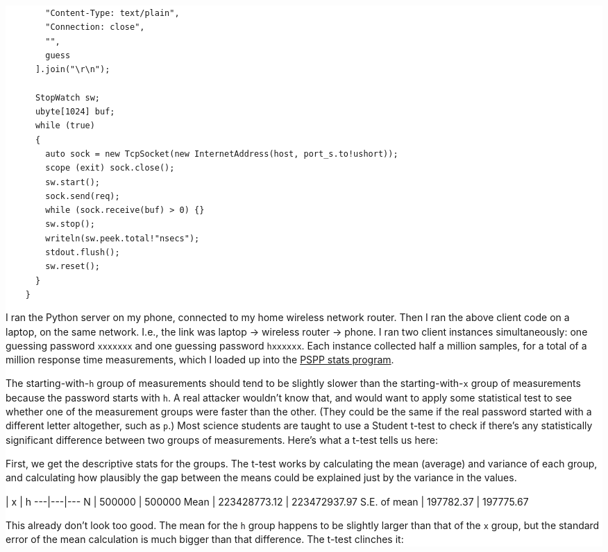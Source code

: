 ```
        "Content-Type: text/plain",
        "Connection: close",
        "",
        guess
      ].join("\r\n");

      StopWatch sw;
      ubyte[1024] buf;
      while (true)
      {
        auto sock = new TcpSocket(new InternetAddress(host, port_s.to!ushort));
        scope (exit) sock.close();
        sw.start();
        sock.send(req);
        while (sock.receive(buf) > 0) {}
        sw.stop();
        writeln(sw.peek.total!"nsecs");
        stdout.flush();
        sw.reset();
      }
    }

```

I ran the Python server on my phone, connected to my home wireless network router. Then I ran the above client code on a laptop, on the same network. I.e., the link was laptop -&gt; wireless router -&gt; phone. I ran two client instances simultaneously: one guessing password `xxxxxxx` and one guessing password `hxxxxxx`. Each instance collected half a million samples, for a total of a million response time measurements, which I loaded up into the [PSPP stats program][2].

The starting-with-`h` group of measurements should tend to be slightly slower than the starting-with-`x` group of measurements because the password starts with `h`. A real attacker wouldn’t know that, and would want to apply some statistical test to see whether one of the measurement groups were faster than the other. (They could be the same if the real password started with a different letter altogether, such as `p`.) Most science students are taught to use a Student t-test to check if there’s any statistically significant difference between two groups of measurements. Here’s what a t-test tells us here:

First, we get the descriptive stats for the groups. The t-test works by calculating the mean (average) and variance of each group, and calculating how plausibly the gap between the means could be explained just by the variance in the values.

| x | h
---|---|---
N | 500000 | 500000
Mean | 223428773.12 | 223472937.97
S.E. of mean | 197782.37 | 197775.67

This already don’t look too good. The mean for the `h` group happens to be slightly larger than that of the `x` group, but the standard error of the mean calculation is much bigger than that difference. The t-test clinches it:


[#]: subject: "Why Textbook Statistical Methods aren't as Effective in IT"
[#]: via: "https://theartofmachinery.com/2021/12/01/textbook_stats_and_tech.html"
[#]: author: "Simon Arneaud https://theartofmachinery.com"
[#]: collector: "lujun9972"
[#]: translator: " "
[#]: reviewer: " "
[#]: publisher: " "
[#]: url: " "
[a]: https://theartofmachinery.com
[b]: https://github.com/lujun9972
[1]: https://httpie.io/
[2]: https://www.gnu.org/software/pspp/
[3]: https://theartofmachinery.com/2019/08/12/c_const_isnt_for_performance.html
[4]: https://mathworld.wolfram.com/CentralLimitTheorem.html